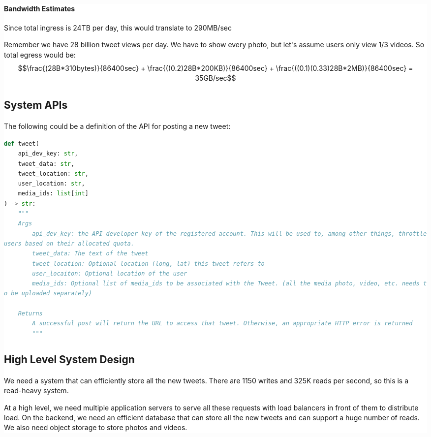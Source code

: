 #### Bandwidth Estimates

Since total ingress is 24TB per day, this would translate to 290MB/sec

Remember we have 28 billion tweet views per day. We have to show every photo, but let's assume users only view 1/3 videos. So total egress would be:
$$\frac{(28B*310bytes)}{86400sec} + \frac{((0.2)28B*200KB)}{86400sec} + \frac{((0.1)(0.33)28B*2MB)}{86400sec} = 35GB/sec$$

## System APIs

The following could be a definition of the API for posting a new tweet:
```python
def tweet(
    api_dev_key: str, 
    tweet_data: str, 
    tweet_location: str, 
    user_location: str, 
    media_ids: list[int]
) -> str:
    """
    Args
        api_dev_key: the API developer key of the registered account. This will be used to, among other things, throttle users based on their allocated quota.
        tweet_data: The text of the tweet
        tweet_location: Optional location (long, lat) this tweet refers to
        user_locaiton: Optional location of the user
        media_ids: Optional list of media_ids to be associated with the Tweet. (all the media photo, video, etc. needs to be uploaded separately)

    Returns
        A successful post will return the URL to access that tweet. Otherwise, an appropriate HTTP error is returned
        """
```

## High Level System Design

We need a system that can efficiently store all the new tweets. There are 1150 writes and 325K reads per second, so this is a read-heavy system.

At a high level, we need multiple application servers to serve all these requests with load balancers in front of them to distribute load. On the backend, we need an efficient database that can store all the new tweets and can support a huge number of reads. We also need object storage to store photos and videos.
